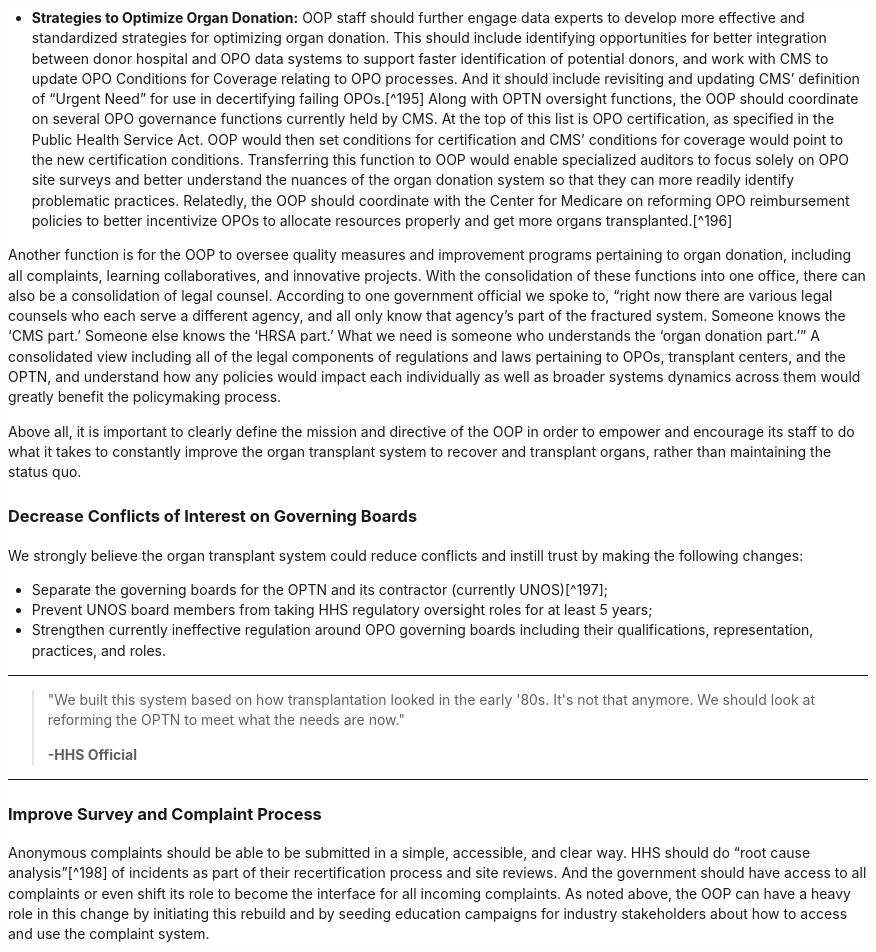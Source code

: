 *   **Strategies to Optimize Organ Donation:** OOP staff should further engage data experts to develop more effective and standardized strategies for optimizing organ donation. This should include identifying opportunities for better integration between donor hospital and OPO data systems to support faster identification of potential donors, and work with CMS to update OPO Conditions for Coverage relating to OPO processes. And it should include revisiting and updating CMS’ definition of “Urgent Need” for use in decertifying failing OPOs.[^195] 
Along with OPTN oversight functions, the OOP should coordinate on several OPO governance functions currently held by CMS. At the top of this list is OPO certification, as specified in the Public Health Service Act. OOP would then set conditions for certification and CMS’ conditions for coverage would point to the new certification conditions. Transferring this function to OOP would enable specialized auditors to focus solely on OPO site surveys and better understand the nuances of the organ donation system so that they can more readily identify problematic practices. Relatedly, the OOP should coordinate with the Center for Medicare on reforming OPO reimbursement policies to better incentivize OPOs to allocate resources properly and get more organs transplanted.[^196]

Another function is for the OOP to oversee quality measures and improvement programs pertaining to organ donation, including all complaints, learning collaboratives, and innovative projects. With the consolidation of these functions into one office, there can also be a consolidation of legal counsel. According to one government official we spoke to, “right now there are various legal counsels who each serve a different agency, and all only know that agency’s part of the fractured system. Someone knows the ‘CMS part.’ Someone else knows the ‘HRSA part.’ What we need is someone who understands the ‘organ donation part.’” A consolidated view including all of the legal components of regulations and laws pertaining to OPOs, transplant centers, and the OPTN, and understand how any policies would impact each individually as well as broader systems dynamics across them would greatly benefit the policymaking process. 

Above all, it is important to clearly define the mission and directive of the OOP in order to empower and encourage its staff to do what it takes to constantly improve the organ transplant system to recover and transplant organs, rather than maintaining the status quo. 


### Decrease Conflicts of Interest on Governing Boards

We strongly believe the organ transplant system could reduce conflicts and instill trust by making the following changes: 
*   Separate the governing boards for the OPTN and its contractor (currently UNOS)[^197];
*   Prevent UNOS board members from taking HHS regulatory oversight roles for at least 5 years;
*   Strengthen currently ineffective regulation around OPO governing boards including their qualifications, representation, practices, and roles.

---

>"We built this system based on how transplantation looked in the early '80s. It's not that anymore. We should look at reforming the OPTN to meet what the needs are now."
>
>__-HHS Official__ 

---

### Improve Survey and Complaint Process 

Anonymous complaints should be able to be submitted in a simple, accessible, and clear way. HHS should do “root cause analysis”[^198] of incidents as part of their recertification process and site reviews. And the government should have access to all complaints or even shift its role to become the interface for all incoming complaints. As noted above, the OOP can have a heavy role in this change by initiating this rebuild and by seeding education campaigns for industry stakeholders about how to access and use the complaint system.
